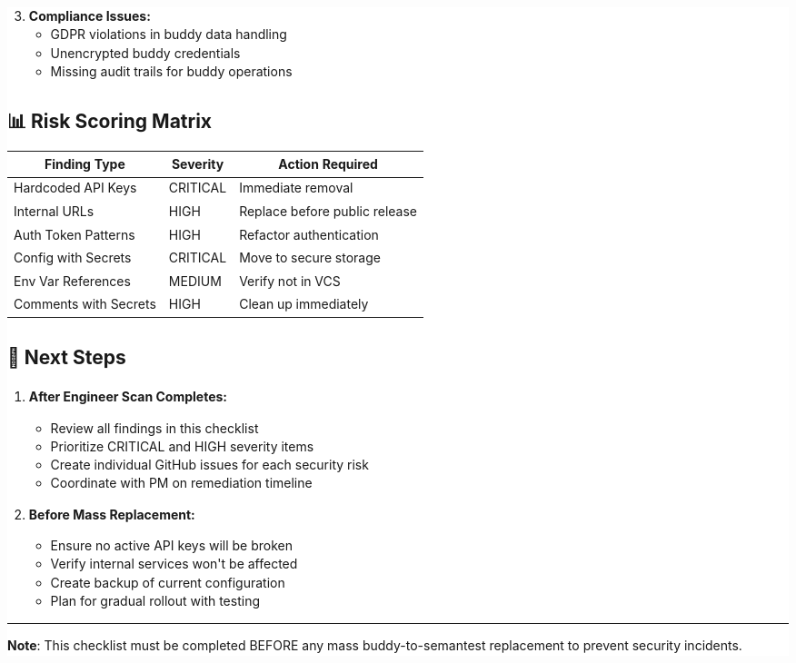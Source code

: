 3. **Compliance Issues:**
   - GDPR violations in buddy data handling
   - Unencrypted buddy credentials
   - Missing audit trails for buddy operations

## 📊 Risk Scoring Matrix

| Finding Type | Severity | Action Required |
|-------------|----------|-----------------|
| Hardcoded API Keys | CRITICAL | Immediate removal |
| Internal URLs | HIGH | Replace before public release |
| Auth Token Patterns | HIGH | Refactor authentication |
| Config with Secrets | CRITICAL | Move to secure storage |
| Env Var References | MEDIUM | Verify not in VCS |
| Comments with Secrets | HIGH | Clean up immediately |

## 🚀 Next Steps

1. **After Engineer Scan Completes:**
   - Review all findings in this checklist
   - Prioritize CRITICAL and HIGH severity items
   - Create individual GitHub issues for each security risk
   - Coordinate with PM on remediation timeline

2. **Before Mass Replacement:**
   - Ensure no active API keys will be broken
   - Verify internal services won't be affected
   - Create backup of current configuration
   - Plan for gradual rollout with testing

---

**Note**: This checklist must be completed BEFORE any mass buddy-to-semantest replacement to prevent security incidents.